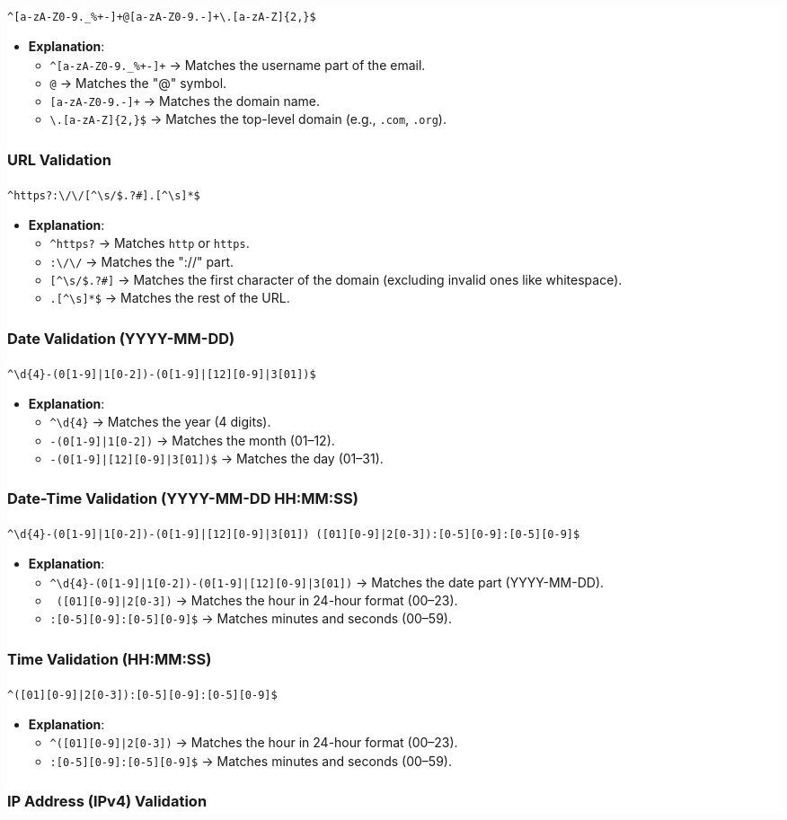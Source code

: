 ```regex
^[a-zA-Z0-9._%+-]+@[a-zA-Z0-9.-]+\.[a-zA-Z]{2,}$
```

- **Explanation**:
  - `^[a-zA-Z0-9._%+-]+` → Matches the username part of the email.
  - `@` → Matches the "@" symbol.
  - `[a-zA-Z0-9.-]+` → Matches the domain name.
  - `\.[a-zA-Z]{2,}$` → Matches the top-level domain (e.g., `.com`, `.org`).

### URL Validation

```regex
^https?:\/\/[^\s/$.?#].[^\s]*$
```

- **Explanation**:
  - `^https?` → Matches `http` or `https`.
  - `:\/\/` → Matches the "://" part.
  - `[^\s/$.?#]` → Matches the first character of the domain (excluding invalid ones like whitespace).
  - `.[^\s]*$` → Matches the rest of the URL.

### Date Validation (YYYY-MM-DD)

```regex
^\d{4}-(0[1-9]|1[0-2])-(0[1-9]|[12][0-9]|3[01])$
```

- **Explanation**:
  - `^\d{4}` → Matches the year (4 digits).
  - `-(0[1-9]|1[0-2])` → Matches the month (01–12).
  - `-(0[1-9]|[12][0-9]|3[01])$` → Matches the day (01–31).

### Date-Time Validation (YYYY-MM-DD HH:MM:SS)

```regex
^\d{4}-(0[1-9]|1[0-2])-(0[1-9]|[12][0-9]|3[01]) ([01][0-9]|2[0-3]):[0-5][0-9]:[0-5][0-9]$
```

- **Explanation**:
  - `^\d{4}-(0[1-9]|1[0-2])-(0[1-9]|[12][0-9]|3[01])` → Matches the date part (YYYY-MM-DD).
  - ` ([01][0-9]|2[0-3])` → Matches the hour in 24-hour format (00–23).
  - `:[0-5][0-9]:[0-5][0-9]$` → Matches minutes and seconds (00–59).

### Time Validation (HH:MM:SS)

```regex
^([01][0-9]|2[0-3]):[0-5][0-9]:[0-5][0-9]$
```

- **Explanation**:
  - `^([01][0-9]|2[0-3])` → Matches the hour in 24-hour format (00–23).
  - `:[0-5][0-9]:[0-5][0-9]$` → Matches minutes and seconds (00–59).

### IP Address (IPv4) Validation
